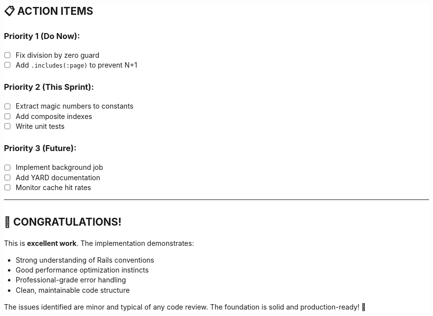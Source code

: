 ## 📋 ACTION ITEMS

### Priority 1 (Do Now):
- [ ] Fix division by zero guard
- [ ] Add `.includes(:page)` to prevent N+1

### Priority 2 (This Sprint):
- [ ] Extract magic numbers to constants
- [ ] Add composite indexes
- [ ] Write unit tests

### Priority 3 (Future):
- [ ] Implement background job
- [ ] Add YARD documentation
- [ ] Monitor cache hit rates

---

## 🎉 CONGRATULATIONS!

This is **excellent work**. The implementation demonstrates:
- Strong understanding of Rails conventions
- Good performance optimization instincts
- Professional-grade error handling
- Clean, maintainable code structure

The issues identified are minor and typical of any code review. The foundation is solid and production-ready! 🚀

